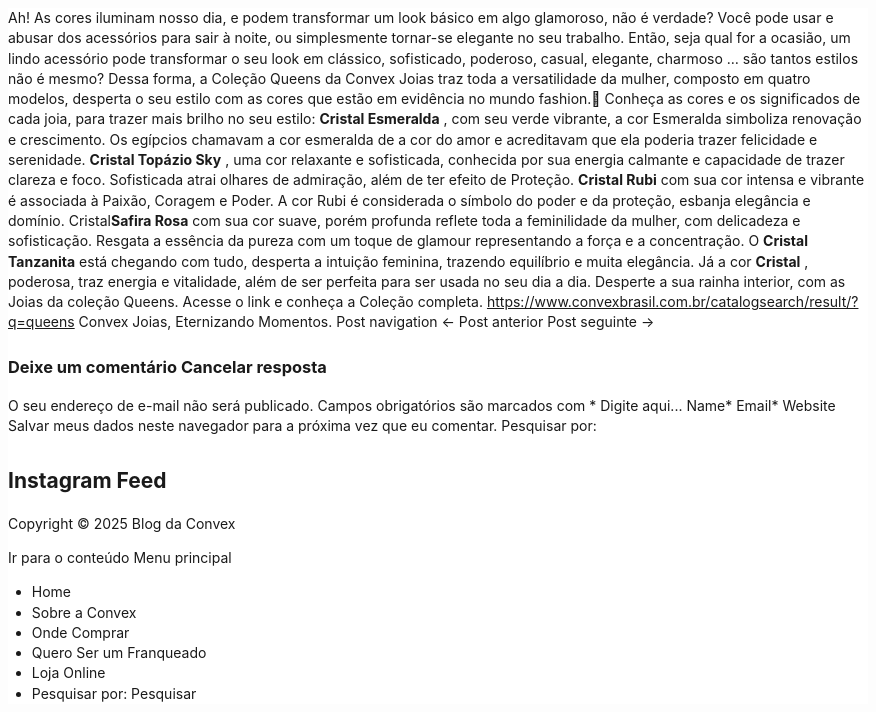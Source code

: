 Ah! As cores iluminam nosso dia, e podem transformar um look básico em algo glamoroso, não é verdade?
Você pode usar e abusar dos acessórios para sair à noite, ou simplesmente tornar-se elegante no seu trabalho.
Então, seja qual for a ocasião, um lindo acessório pode transformar o seu look em clássico, sofisticado, poderoso, casual, elegante, charmoso … são tantos estilos não é mesmo?
Dessa forma, a Coleção Queens da Convex Joias traz toda a versatilidade da mulher, composto em quatro modelos, desperta o seu estilo com as cores que estão em evidência no mundo fashion.🤩
Conheça as cores e os significados de cada joia, para trazer mais brilho no seu estilo:
**Cristal Esmeralda** , com seu verde vibrante, a cor Esmeralda simboliza renovação e crescimento.
Os egípcios chamavam a cor esmeralda de a cor do amor e acreditavam que ela poderia trazer felicidade e serenidade.
**Cristal Topázio Sky** , uma cor relaxante e sofisticada, conhecida por sua energia calmante e capacidade de trazer clareza e foco.
Sofisticada atrai olhares de admiração, além de ter efeito de Proteção.
**Cristal Rubi** com sua cor intensa e vibrante é associada à Paixão, Coragem e Poder.
A cor Rubi é considerada o símbolo do poder e da proteção, esbanja elegância e domínio.
Cristal**Safira Rosa** com sua cor suave, porém profunda reflete toda a feminilidade da mulher, com delicadeza e sofisticação.
Resgata a essência da pureza com um toque de glamour representando a força e a concentração.
O **Cristal Tanzanita** está chegando com tudo, desperta a intuição feminina, trazendo equilíbrio e muita elegância.
Já a cor **Cristal** , poderosa, traz energia e vitalidade, além de ser perfeita para ser usada no seu dia a dia.
Desperte a sua rainha interior, com as Joias da coleção Queens.
Acesse o link e conheça a Coleção completa. https://www.convexbrasil.com.br/catalogsearch/result/?q=queens
Convex Joias, Eternizando Momentos.
Post navigation
← Post anterior
Post seguinte →
### Deixe um comentário Cancelar resposta
O seu endereço de e-mail não será publicado. Campos obrigatórios são marcados com *
Digite aqui...
Name*
Email*
Website
Salvar meus dados neste navegador para a próxima vez que eu comentar.
Pesquisar por:
## Instagram Feed
Copyright © 2025 Blog da Convex

Ir para o conteúdo
Menu principal
  * Home
  * Sobre a Convex
  * Onde Comprar
  * Quero Ser um Franqueado
  * Loja Online
  * Pesquisar por:
Pesquisar
